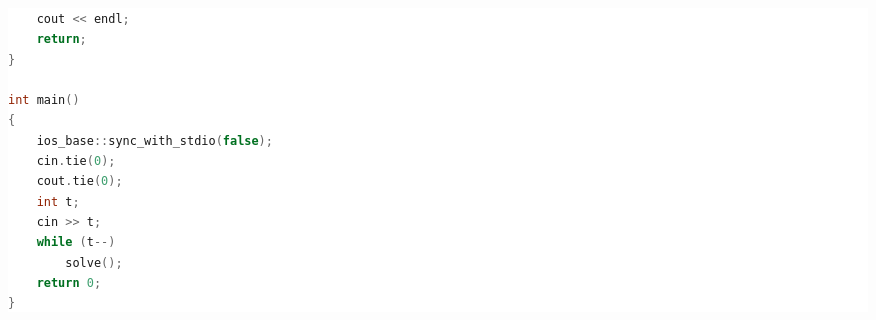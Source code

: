 ```cpp
    cout << endl;
    return;
}

int main()
{
    ios_base::sync_with_stdio(false);
    cin.tie(0);
    cout.tie(0);
    int t;
    cin >> t;
    while (t--)
        solve();
    return 0;
}
```

